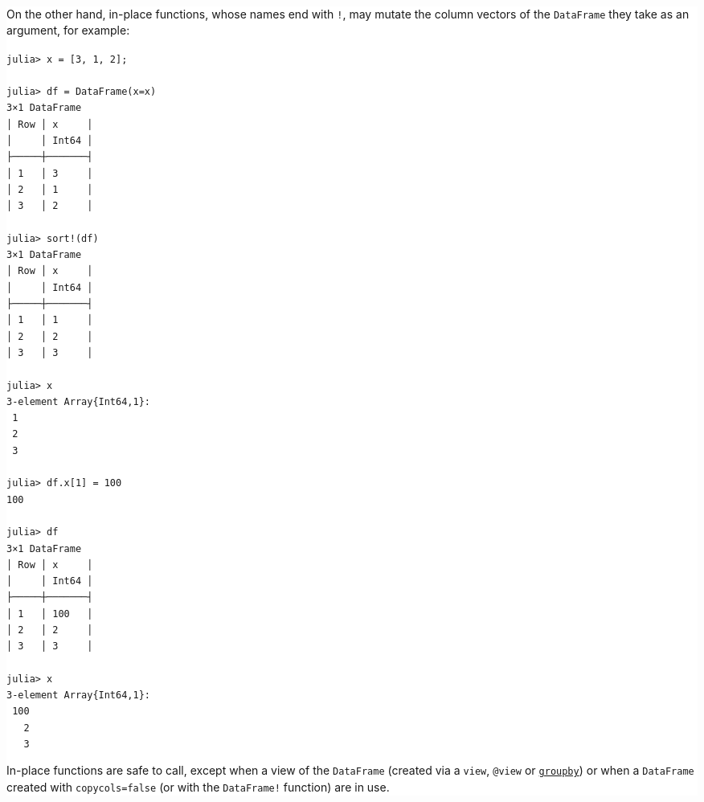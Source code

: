 On the other hand, in-place functions, whose names end with `!`, may mutate the column vectors of the
`DataFrame` they take as an argument, for example:

```jldoctest dataframe
julia> x = [3, 1, 2];

julia> df = DataFrame(x=x)
3×1 DataFrame
│ Row │ x     │
│     │ Int64 │
├─────┼───────┤
│ 1   │ 3     │
│ 2   │ 1     │
│ 3   │ 2     │

julia> sort!(df)
3×1 DataFrame
│ Row │ x     │
│     │ Int64 │
├─────┼───────┤
│ 1   │ 1     │
│ 2   │ 2     │
│ 3   │ 3     │

julia> x
3-element Array{Int64,1}:
 1
 2
 3

julia> df.x[1] = 100
100

julia> df
3×1 DataFrame
│ Row │ x     │
│     │ Int64 │
├─────┼───────┤
│ 1   │ 100   │
│ 2   │ 2     │
│ 3   │ 3     │

julia> x
3-element Array{Int64,1}:
 100
   2
   3
```

In-place functions are safe to call, except when a view of the `DataFrame`
(created via a `view`, `@view` or [`groupby`](@ref))
or when a `DataFrame` created with `copycols=false` (or with the `DataFrame!` function)
are in use.
